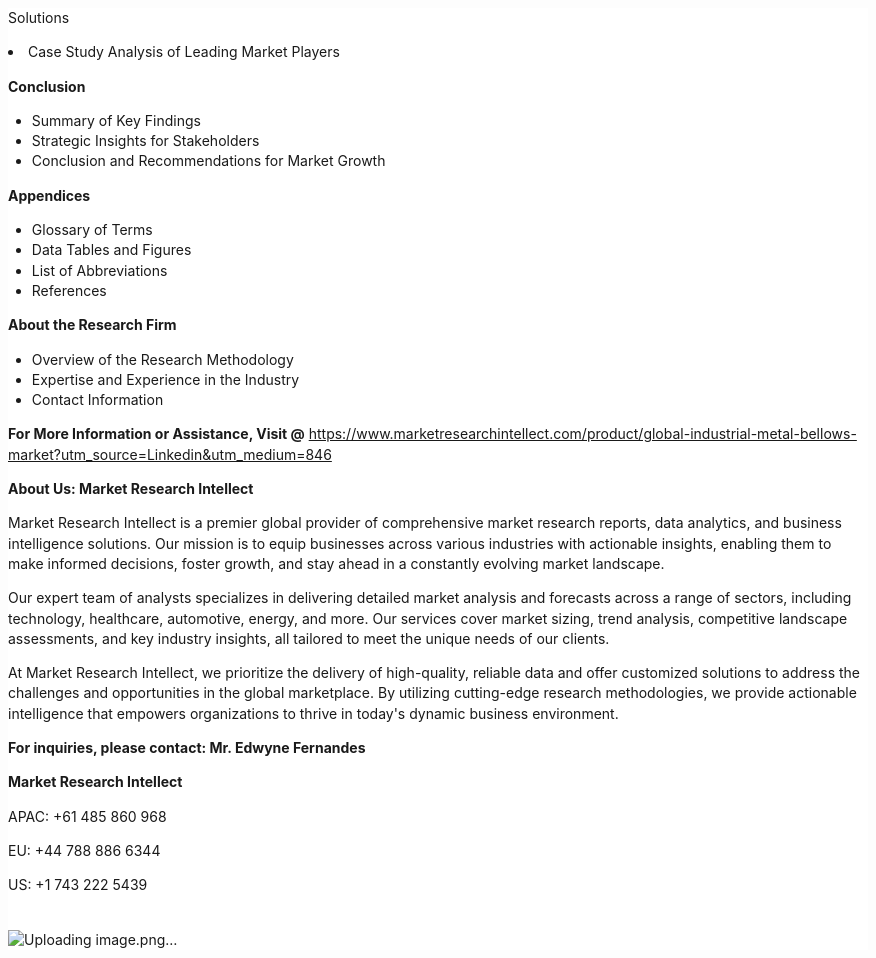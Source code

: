 Solutions</li><li>Case Study Analysis of Leading Market Players</li></ul><p><strong>Conclusion</strong></p><ul><li>Summary of Key Findings</li><li>Strategic Insights for Stakeholders</li><li>Conclusion and Recommendations for Market Growth</li></ul><p><strong>Appendices</strong></p><ul><li>Glossary of Terms</li><li>Data Tables and Figures</li><li>List of Abbreviations</li><li>References</li></ul><p><strong>About the Research Firm</strong></p><ul><li>Overview of the Research Methodology</li><li>Expertise and Experience in the Industry</li><li>Contact Information</li></ul></div><div class="article-main__content" data-test-id="publishing-text-block"><p><span class="font-[700]"><strong>For More Information or Assistance, Visit @</strong>&nbsp;<a href="https://www.marketresearchintellect.com/product/global-industrial-metal-bellows-market?utm_source=Linkedin&utm_medium=846">https://www.marketresearchintellect.com/product/global-industrial-metal-bellows-market?utm_source=Linkedin&utm_medium=846</a></span></p><p><strong>About Us: Market Research Intellect</strong></p><p>Market Research Intellect is a premier global provider of comprehensive market research reports, data analytics, and business intelligence solutions. Our mission is to equip businesses across various industries with actionable insights, enabling them to make informed decisions, foster growth, and stay ahead in a constantly evolving market landscape.</p><p>Our expert team of analysts specializes in delivering detailed market analysis and forecasts across a range of sectors, including technology, healthcare, automotive, energy, and more. Our services cover market sizing, trend analysis, competitive landscape assessments, and key industry insights, all tailored to meet the unique needs of our clients.</p><p>At Market Research Intellect, we prioritize the delivery of high-quality, reliable data and offer customized solutions to address the challenges and opportunities in the global marketplace. By utilizing cutting-edge research methodologies, we provide actionable intelligence that empowers organizations to thrive in today's dynamic business environment.</p><p><strong>For inquiries, please contact: Mr. Edwyne Fernandes</strong></p><p><strong>Market Research Intellect</strong></p><p>APAC: +61 485 860 968</p><p>EU: +44 788 886 6344</p><p>US: +1 743 222 5439</p></div><div class="article-main__content" data-test-id="publishing-text-block">&nbsp;</div>
![Uploading image.png…]()
